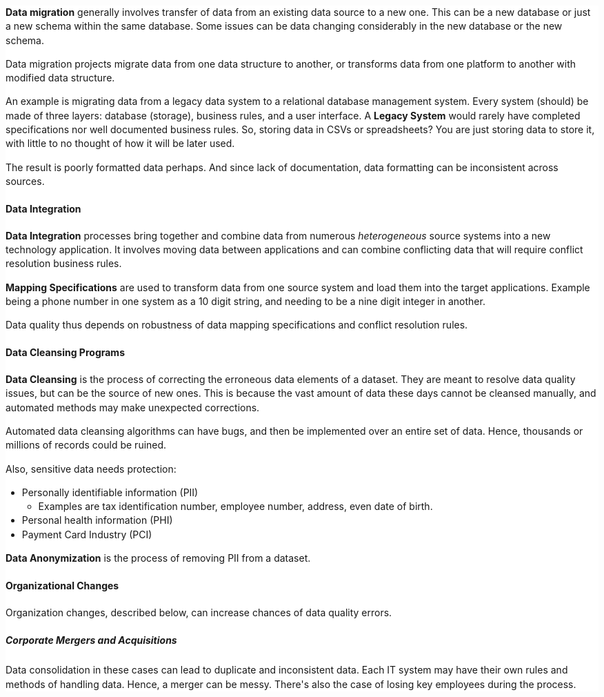 **Data migration** generally involves transfer of data from an existing data source to a new one. This can be a new database or just a new schema within the same database. Some issues can be data changing considerably in the new database or the new schema. 

Data migration projects migrate data from one data structure to another, or transforms data from one platform to another with modified data structure. 

An example is migrating data from a legacy data system to a relational database management system. Every system (should) be made of three layers: database (storage), business rules, and a user interface. A **Legacy System** would rarely have completed specifications nor well documented business rules. So, storing data in CSVs or spreadsheets? You are just storing data to store it, with little to no thought of how it will be later used. 

The result is poorly formatted data perhaps. And since lack of documentation, data formatting can be inconsistent across sources. 

#### Data Integration

**Data Integration** processes bring together and combine data from numerous _heterogeneous_ source systems into a new technology application. It involves moving data between applications and can combine conflicting data that will require conflict resolution business rules. 

**Mapping Specifications** are used to transform data from one source system and load them into the target applications. Example being a phone number in one system as a 10 digit string, and needing to be a nine digit integer in another. 

Data quality thus depends on robustness of data mapping specifications and conflict resolution rules. 

#### Data Cleansing Programs

**Data Cleansing** is the process of correcting the erroneous data elements of a dataset. They are meant to resolve data quality issues, but can be the source of new ones. This is because the vast amount of data these days cannot be cleansed manually, and automated methods may make unexpected corrections.

Automated data cleansing algorithms can have bugs, and then be implemented over an entire set of data. Hence, thousands or millions of records could be ruined. 

Also, sensitive data needs protection:
+ Personally identifiable information (PII)
	+ Examples are tax identification number, employee number, address, even date of birth. 
+ Personal health information (PHI)
+ Payment Card Industry (PCI)

**Data Anonymization** is the process of removing PII from a dataset. 

#### Organizational Changes

Organization changes, described below, can increase chances of data quality errors. 

##### Corporate Mergers and Acquisitions

Data consolidation in these cases can lead to duplicate and inconsistent data. Each IT system may have their own rules and methods of handling data. Hence, a merger can be messy. There's also the case of losing key employees during the process. 
